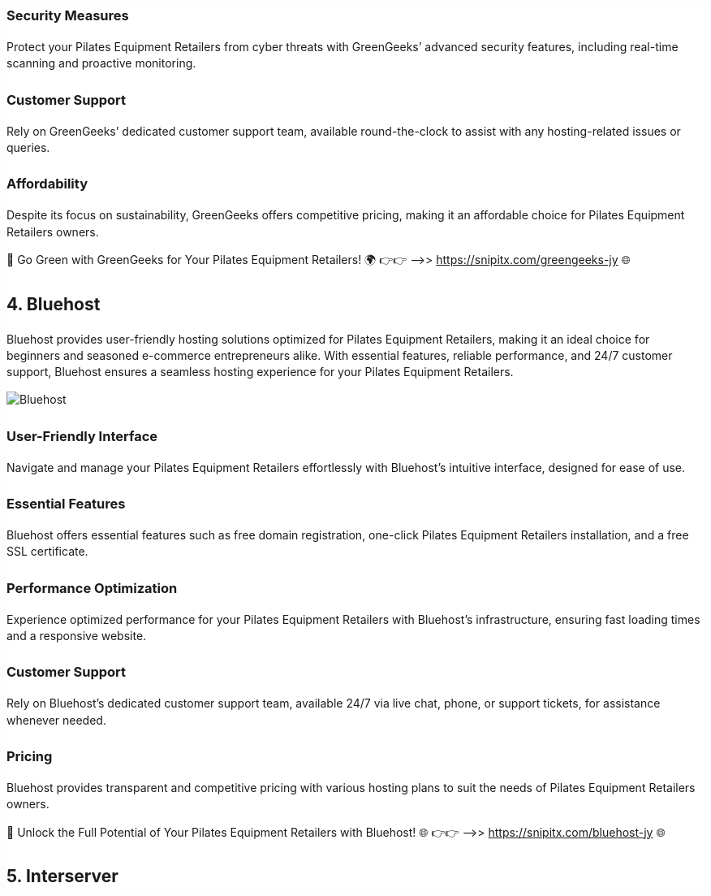### Security Measures
Protect your Pilates Equipment Retailers from cyber threats with GreenGeeks’ advanced security features, including real-time scanning and proactive monitoring.

### Customer Support
Rely on GreenGeeks’ dedicated customer support team, available round-the-clock to assist with any hosting-related issues or queries.

### Affordability
Despite its focus on sustainability, GreenGeeks offers competitive pricing, making it an affordable choice for Pilates Equipment Retailers owners.

🌿 Go Green with GreenGeeks for Your Pilates Equipment Retailers! 🌍
👉👉 -->> https://snipitx.com/greengeeks-jy 🌐

## 4. Bluehost

Bluehost provides user-friendly hosting solutions optimized for Pilates Equipment Retailers, making it an ideal choice for beginners and seasoned e-commerce entrepreneurs alike. With essential features, reliable performance, and 24/7 customer support, Bluehost ensures a seamless hosting experience for your Pilates Equipment Retailers.

![Bluehost](https://i.imgur.com/PasFF9E.jpeg "Bluehost Hosting")

### User-Friendly Interface
Navigate and manage your Pilates Equipment Retailers effortlessly with Bluehost’s intuitive interface, designed for ease of use.

### Essential Features
Bluehost offers essential features such as free domain registration, one-click Pilates Equipment Retailers installation, and a free SSL certificate.

### Performance Optimization
Experience optimized performance for your Pilates Equipment Retailers with Bluehost’s infrastructure, ensuring fast loading times and a responsive website.

### Customer Support
Rely on Bluehost’s dedicated customer support team, available 24/7 via live chat, phone, or support tickets, for assistance whenever needed.

### Pricing
Bluehost provides transparent and competitive pricing with various hosting plans to suit the needs of Pilates Equipment Retailers owners.

🚀 Unlock the Full Potential of Your Pilates Equipment Retailers with Bluehost! 🌐
👉👉 -->> https://snipitx.com/bluehost-jy 🌐

## 5. Interserver
